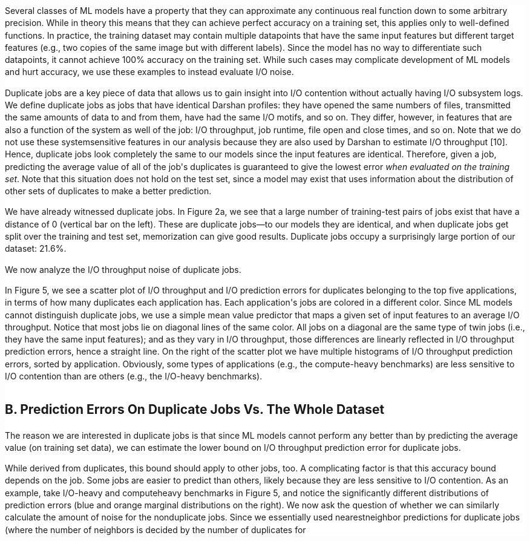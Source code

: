 Several classes of ML models have a property that they can approximate any continuous real function down to some arbitrary precision. While in theory this means that they can achieve perfect accuracy on a training set, this applies only to well-defined functions. In practice, the training dataset may contain multiple datapoints that have the same input features but different target features (e.g., two copies of the same image but with different labels). Since the model has no way to differentiate such datapoints, it cannot achieve 100%
accuracy on the training set. While such cases may complicate development of ML models and hurt accuracy, we use these examples to instead evaluate I/O noise.

Duplicate jobs are a key piece of data that allows us to gain insight into I/O contention without actually having I/O
subsystem logs. We define duplicate jobs as jobs that have identical Darshan profiles: they have opened the same numbers of files, transmitted the same amounts of data to and from them, have had the same I/O motifs, and so on. They differ, however, in features that are also a function of the system as well of the job: I/O throughput, job runtime, file open and close times, and so on. Note that we do not use these systemsensitive features in our analysis because they are also used by Darshan to estimate I/O throughput [10]. Hence, duplicate jobs look completely the same to our models since the input features are identical. Therefore, given a job, predicting the average value of all of the job's duplicates is guaranteed to give the lowest error *when evaluated on the training set*. Note that this situation does not hold on the test set, since a model may exist that uses information about the distribution of other sets of duplicates to make a better prediction.

We have already witnessed duplicate jobs. In Figure 2a, we see that a large number of training-test pairs of jobs exist that have a distance of 0 (vertical bar on the left). These are duplicate jobs—to our models they are identical, and when duplicate jobs get split over the training and test set, memorization can give good results. Duplicate jobs occupy a surprisingly large portion of our dataset: 21.6%.

We now analyze the I/O throughput noise of duplicate jobs.

In Figure 5, we see a scatter plot of I/O throughput and I/O prediction errors for duplicates belonging to the top five applications, in terms of how many duplicates each application has. Each application's jobs are colored in a different color. Since ML models cannot distinguish duplicate jobs, we use a simple mean value predictor that maps a given set of input features to an average I/O throughput. Notice that most jobs lie on diagonal lines of the same color. All jobs on a diagonal are the same type of twin jobs (i.e., they have the same input features); and as they vary in I/O throughput, those differences are linearly reflected in I/O throughput prediction errors, hence a straight line. On the right of the scatter plot we have multiple histograms of I/O throughput prediction errors, sorted by application. Obviously, some types of applications
(e.g., the compute-heavy benchmarks) are less sensitive to I/O
contention than are others (e.g., the I/O-heavy benchmarks).

## B. Prediction Errors On Duplicate Jobs Vs. The Whole Dataset

The reason we are interested in duplicate jobs is that since ML models cannot perform any better than by predicting the average value (on training set data), we can estimate the lower bound on I/O throughput prediction error for duplicate jobs.

While derived from duplicates, this bound should apply to other jobs, too. A complicating factor is that this accuracy bound depends on the job. Some jobs are easier to predict than others, likely because they are less sensitive to I/O
contention. As an example, take I/O-heavy and computeheavy benchmarks in Figure 5, and notice the significantly different distributions of prediction errors (blue and orange marginal distributions on the right). We now ask the question of whether we can similarly calculate the amount of noise for the nonduplicate jobs. Since we essentially used nearestneighbor predictions for duplicate jobs (where the number of neighbors is decided by the number of duplicates for
